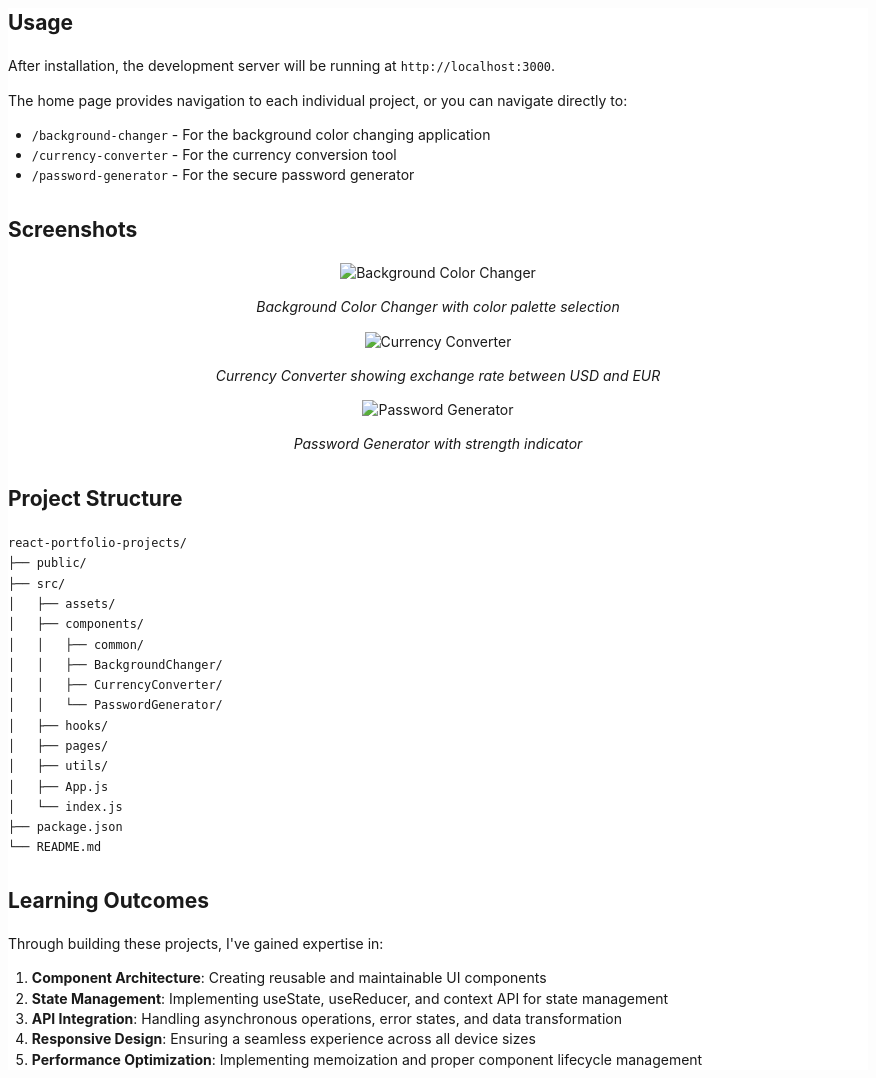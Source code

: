 ## Usage

After installation, the development server will be running at `http://localhost:3000`. 

The home page provides navigation to each individual project, or you can navigate directly to:
- `/background-changer` - For the background color changing application
- `/currency-converter` - For the currency conversion tool
- `/password-generator` - For the secure password generator

## Screenshots

<div align="center">
  <img src="./screenshots/background-changer.png" alt="Background Color Changer" width="400"/>
  <p><em>Background Color Changer with color palette selection</em></p>
  
  <img src="./screenshots/currency-converter.png" alt="Currency Converter" width="400"/>
  <p><em>Currency Converter showing exchange rate between USD and EUR</em></p>
  
  <img src="./screenshots/password-generator.png" alt="Password Generator" width="400"/>
  <p><em>Password Generator with strength indicator</em></p>
</div>

## Project Structure

```
react-portfolio-projects/
├── public/
├── src/
│   ├── assets/
│   ├── components/
│   │   ├── common/
│   │   ├── BackgroundChanger/
│   │   ├── CurrencyConverter/
│   │   └── PasswordGenerator/
│   ├── hooks/
│   ├── pages/
│   ├── utils/
│   ├── App.js
│   └── index.js
├── package.json
└── README.md
```

## Learning Outcomes

Through building these projects, I've gained expertise in:

1. **Component Architecture**: Creating reusable and maintainable UI components
2. **State Management**: Implementing useState, useReducer, and context API for state management
3. **API Integration**: Handling asynchronous operations, error states, and data transformation
4. **Responsive Design**: Ensuring a seamless experience across all device sizes
5. **Performance Optimization**: Implementing memoization and proper component lifecycle management
